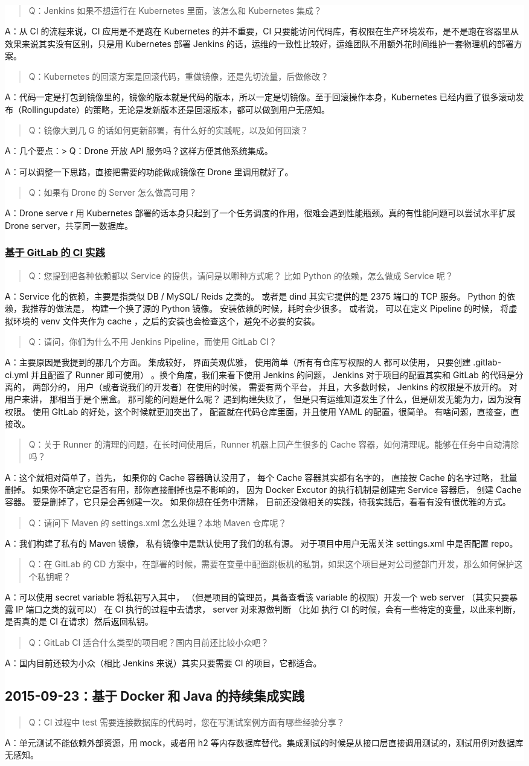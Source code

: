 > Q：Jenkins 如果不想运行在 Kubernetes 里面，该怎么和 Kubernetes 集成？

A：从 CI 的流程来说，CI 应用是不是跑在 Kubernetes 的并不重要，CI 只要能访问代码库，有权限在生产环境发布，是不是跑在容器里从效果来说其实没有区别，只是用 Kubernetes 部署 Jenkins 的话，运维的一致性比较好，运维团队不用额外花时间维护一套物理机的部署方案。

> Q：Kubernetes 的回滚方案是回滚代码，重做镜像，还是先切流量，后做修改？

A：代码一定是打包到镜像里的，镜像的版本就是代码的版本，所以一定是切镜像。至于回滚操作本身，Kubernetes 已经内置了很多滚动发布（Rollingupdate）的策略，无论是发新版本还是回滚版本，都可以做到用户无感知。

> Q：镜像大到几 G 的话如何更新部署，有什么好的实践呢，以及如何回滚？

A：几个要点：> Q：Drone 开放 API 服务吗？这样方便其他系统集成。

A：可以调整一下思路，直接把需要的功能做成镜像在 Drone 里调用就好了。

> Q：如果有 Drone 的 Server 怎么做高可用？

A：Drone serve r 用 Kubernetes 部署的话本身只起到了一个任务调度的作用，很难会遇到性能瓶颈。真的有性能问题可以尝试水平扩展 Drone server，共享同一数据库。

### [基于 GitLab 的 CI 实践](https://moelove.info/2018/08/05/%E5%9F%BA%E4%BA%8E-GitLab-%E7%9A%84-CI-%E5%AE%9E%E8%B7%B5/)

> Q：您提到把各种依赖都以 Service 的提供，请问是以哪种方式呢？ 比如 Python 的依赖，怎么做成 Service 呢？

A：Service 化的依赖，主要是指类似 DB / MySQL/ Reids 之类的。 或者是 dind 其实它提供的是 2375 端口的 TCP 服务。 Python 的依赖，我推荐的做法是， 构建一个换了源的 Python 镜像。 安装依赖的时候，耗时会少很多。 或者说， 可以在定义 Pipeline 的时候， 将虚拟环境的 venv 文件夹作为 cache ，之后的安装也会检查这个，避免不必要的安装。

> Q：请问，你们为什么不用 Jenkins Pipeline，而使用 GitLab CI？

A：主要原因是我提到的那几个方面。 集成较好， 界面美观优雅， 使用简单（所有有仓库写权限的人 都可以使用， 只要创建 .gitlab-ci.yml 并且配置了 Runner 即可使用） 。换个角度，我们来看下使用 Jenkins 的问题， Jenkins 对于项目的配置其实和 GitLab 的代码是分离的， 两部分的， 用户（或者说我们的开发者）在使用的时候， 需要有两个平台， 并且，大多数时候， Jenkins 的权限是不放开的。 对用户来讲， 那相当于是个黑盒。 那可能的问题是什么呢？ 遇到构建失败了， 但是只有运维知道发生了什么，但是研发无能为力，因为没有权限。 使用 GItLab 的好处，这个时候就更加突出了， 配置就在代码仓库里面，并且使用 YAML 的配置，很简单。 有啥问题，直接查，直接改。

> Q：关于 Runner 的清理的问题，在长时间使用后，Runner 机器上回产生很多的 Cache 容器，如何清理呢。能够在任务中自动清除吗？

A：这个就相对简单了，首先， 如果你的 Cache 容器确认没用了， 每个 Cache 容器其实都有名字的， 直接按 Cache 的名字过略， 批量删掉。 如果你不确定它是否有用，那你直接删掉也是不影响的， 因为 Docker Excutor 的执行机制是创建完 Service 容器后， 创建 Cache 容器。 要是删掉了，它只是会再创建一次。 如果你想在任务中清除， 目前还没做相关的实践，待我实践后，看看有没有很优雅的方式。

> Q：请问下 Maven 的 settings.xml 怎么处理？本地 Maven 仓库呢？

A：我们构建了私有的 Maven 镜像， 私有镜像中是默认使用了我们的私有源。 对于项目中用户无需关注 settings.xml 中是否配置 repo。

> Q：在 GitLab 的 CD 方案中，在部署的时候，需要在变量中配置跳板机的私钥，如果这个项目是对公司整部门开发，那么如何保护这个私钥呢？

A：可以使用 secret variable 将私钥写入其中， （但是项目的管理员，具备查看该 variable 的权限）开发一个 web server （其实只要暴露 IP 端口之类的就可以） 在 CI 执行的过程中去请求， server 对来源做判断 （比如 执行 CI 的时候，会有一些特定的变量，以此来判断，是否真的是 CI 在请求）然后返回私钥。

> Q：GitLab CI 适合什么类型的项目呢？国内目前还比较小众吧？

A：国内目前还较为小众（相比 Jenkins 来说）其实只要需要 CI 的项目，它都适合。

## 2015-09-23：基于 Docker 和 Java 的持续集成实践

> Q：CI 过程中 test 需要连接数据库的代码时，您在写测试案例方面有哪些经验分享？

A：单元测试不能依赖外部资源，用 mock，或者用 h2 等内存数据库替代。集成测试的时候是从接口层直接调用测试的，测试用例对数据库无感知。

